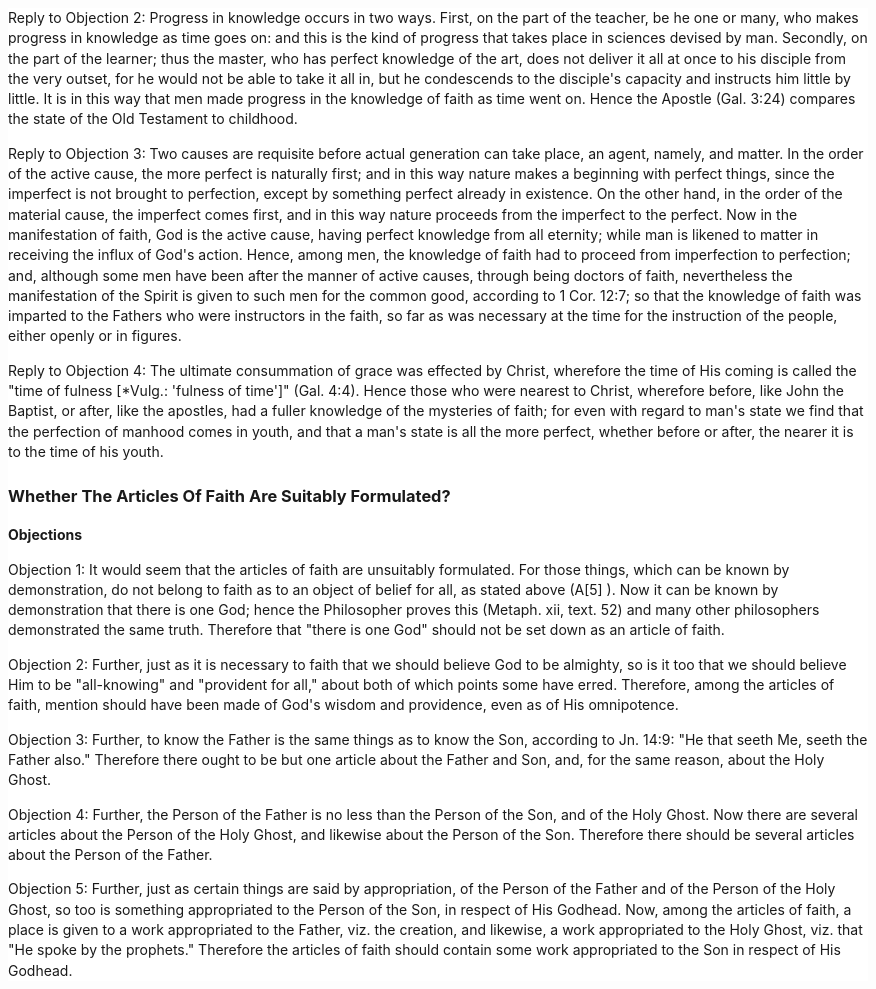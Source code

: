 Reply to Objection 2: Progress in knowledge occurs in two ways. First, on the part of the teacher, be he one or many, who makes progress in knowledge as time goes on: and this is the kind of progress that takes place in sciences devised by man. Secondly, on the part of the learner; thus the master, who has perfect knowledge of the art, does not deliver it all at once to his disciple from the very outset, for he would not be able to take it all in, but he condescends to the disciple's capacity and instructs him little by little. It is in this way that men made progress in the knowledge of faith as time went on. Hence the Apostle (Gal. 3:24) compares the state of the Old Testament to childhood.

Reply to Objection 3: Two causes are requisite before actual generation can take place, an agent, namely, and matter. In the order of the active cause, the more perfect is naturally first; and in this way nature makes a beginning with perfect things, since the imperfect is not brought to perfection, except by something perfect already in existence. On the other hand, in the order of the material cause, the imperfect comes first, and in this way nature proceeds from the imperfect to the perfect. Now in the manifestation of faith, God is the active cause, having perfect knowledge from all eternity; while man is likened to matter in receiving the influx of God's action. Hence, among men, the knowledge of faith had to proceed from imperfection to perfection; and, although some men have been after the manner of active causes, through being doctors of faith, nevertheless the manifestation of the Spirit is given to such men for the common good, according to 1 Cor. 12:7; so that the knowledge of faith was imparted to the Fathers who were instructors in the faith, so far as was necessary at the time for the instruction of the people, either openly or in figures.

Reply to Objection 4: The ultimate consummation of grace was effected by Christ, wherefore the time of His coming is called the "time of fulness [*Vulg.: 'fulness of time']" (Gal. 4:4). Hence those who were nearest to Christ, wherefore before, like John the Baptist, or after, like the apostles, had a fuller knowledge of the mysteries of faith; for even with regard to man's state we find that the perfection of manhood comes in youth, and that a man's state is all the more perfect, whether before or after, the nearer it is to the time of his youth.
### Whether The Articles Of Faith Are Suitably Formulated?

**Objections**

Objection 1: It would seem that the articles of faith are unsuitably formulated. For those things, which can be known by demonstration, do not belong to faith as to an object of belief for all, as stated above (A[5] ). Now it can be known by demonstration that there is one God; hence the Philosopher proves this (Metaph. xii, text. 52) and many other philosophers demonstrated the same truth. Therefore that "there is one God" should not be set down as an article of faith.

Objection 2: Further, just as it is necessary to faith that we should believe God to be almighty, so is it too that we should believe Him to be "all-knowing" and "provident for all," about both of which points some have erred. Therefore, among the articles of faith, mention should have been made of God's wisdom and providence, even as of His omnipotence.

Objection 3: Further, to know the Father is the same things as to know the Son, according to Jn. 14:9: "He that seeth Me, seeth the Father also." Therefore there ought to be but one article about the Father and Son, and, for the same reason, about the Holy Ghost.

Objection 4: Further, the Person of the Father is no less than the Person of the Son, and of the Holy Ghost. Now there are several articles about the Person of the Holy Ghost, and likewise about the Person of the Son. Therefore there should be several articles about the Person of the Father.

Objection 5: Further, just as certain things are said by appropriation, of the Person of the Father and of the Person of the Holy Ghost, so too is something appropriated to the Person of the Son, in respect of His Godhead. Now, among the articles of faith, a place is given to a work appropriated to the Father, viz. the creation, and likewise, a work appropriated to the Holy Ghost, viz. that "He spoke by the prophets." Therefore the articles of faith should contain some work appropriated to the Son in respect of His Godhead.
